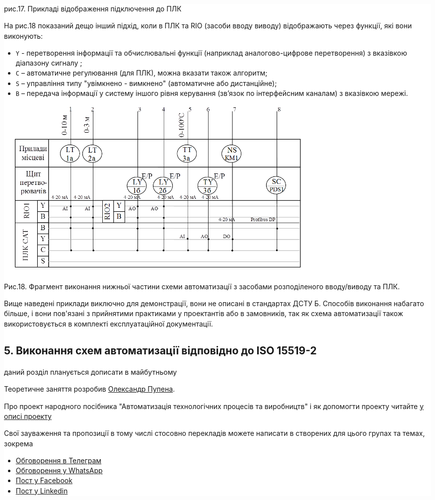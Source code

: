   рис.17.  Прикладі відображення підключення до ПЛК   

На рис.18 показаний дещо інший підхід, коли в ПЛК та RIO (засоби вводу виводу) відображають через функції, які вони виконують:

- `Y` - перетворення інформації та обчислювальні функції (наприклад аналогово-цифрове перетворення) з вказівкою діапазону сигналу ; 
- `C` – автоматичне регулювання (для ПЛК), можна вказати також алгоритм; 
- `S` – управління типу "увімкнено - вимкнено" (автоматичне або дистанційне);
- `B` – передача інформації у систему іншого рівня керування (зв’язок по інтерфейсним каналам) з вказівкою мережі.  

![Підпис: RIO1](media/7.png)

Рис.18. Фрагмент виконання нижньої частини схеми автоматизації з засобами розподіленого вводу/виводу та ПЛК.

Вище наведені приклади виключно для демонстрації, вони не описані в стандартах ДСТУ Б. Способів виконання набагато більше, і вони пов'язані з прийнятими практиками у проектантів або в замовників, так як схема автоматизації також використовується в комплекті експлуатаційної документації. 

## 5. Виконання схем автоматизації відповідно до ISO 15519-2

даний розділ планується дописати в майбутньому



Теоретичне заняття розробив [Олександр Пупена](https://github.com/pupenasan). 

Про проект народного посібника "Автоматизація технологічних процесів та виробництв" і як допомогти проекту читайте [у описі проекту](../../README.md)

Свої зауваження та пропозиції в тому числі стосовно перекладів можете написати в створених для цього групах та темах, зокрема 

- [Обговорення в Телеграм](https://t.me/+GA2smCKs5QU1MWMy)
- [Обговорення у WhatsApp](https://chat.whatsapp.com/BRbPAQrE1s7BwCLtNtMoqN)
- [Пост у Facebook](https://www.facebook.com/groups/asu.in.ua/posts/26427774536869927/)
- [Пост у Linkedin](https://www.linkedin.com/in/oleksandr-pupena-67aa0b33/)
